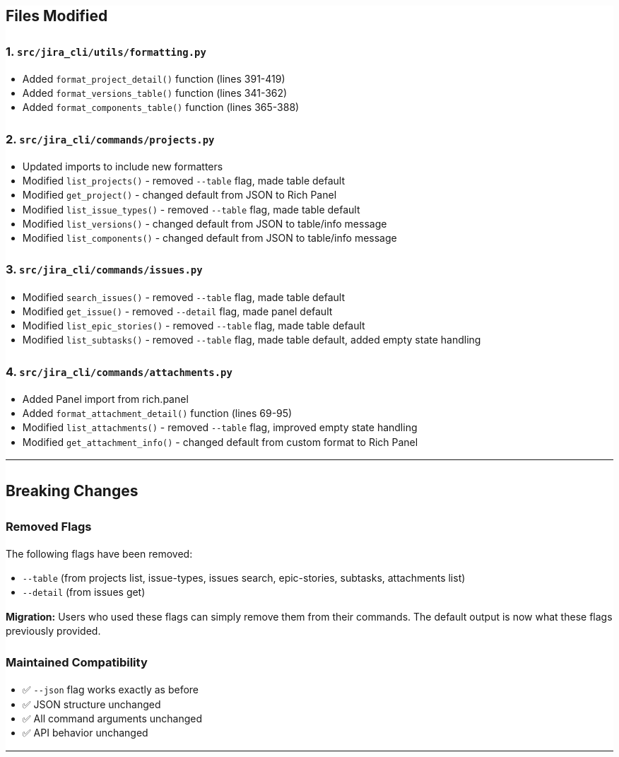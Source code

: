 
## Files Modified

### 1. `src/jira_cli/utils/formatting.py`
- Added `format_project_detail()` function (lines 391-419)
- Added `format_versions_table()` function (lines 341-362)
- Added `format_components_table()` function (lines 365-388)

### 2. `src/jira_cli/commands/projects.py`
- Updated imports to include new formatters
- Modified `list_projects()` - removed `--table` flag, made table default
- Modified `get_project()` - changed default from JSON to Rich Panel
- Modified `list_issue_types()` - removed `--table` flag, made table default
- Modified `list_versions()` - changed default from JSON to table/info message
- Modified `list_components()` - changed default from JSON to table/info message

### 3. `src/jira_cli/commands/issues.py`
- Modified `search_issues()` - removed `--table` flag, made table default
- Modified `get_issue()` - removed `--detail` flag, made panel default
- Modified `list_epic_stories()` - removed `--table` flag, made table default
- Modified `list_subtasks()` - removed `--table` flag, made table default, added empty state handling

### 4. `src/jira_cli/commands/attachments.py`
- Added Panel import from rich.panel
- Added `format_attachment_detail()` function (lines 69-95)
- Modified `list_attachments()` - removed `--table` flag, improved empty state handling
- Modified `get_attachment_info()` - changed default from custom format to Rich Panel

---

## Breaking Changes

### Removed Flags
The following flags have been removed:
- `--table` (from projects list, issue-types, issues search, epic-stories, subtasks, attachments list)
- `--detail` (from issues get)

**Migration:** Users who used these flags can simply remove them from their commands. The default output is now what these flags previously provided.

### Maintained Compatibility
- ✅ `--json` flag works exactly as before
- ✅ JSON structure unchanged
- ✅ All command arguments unchanged
- ✅ API behavior unchanged

---
